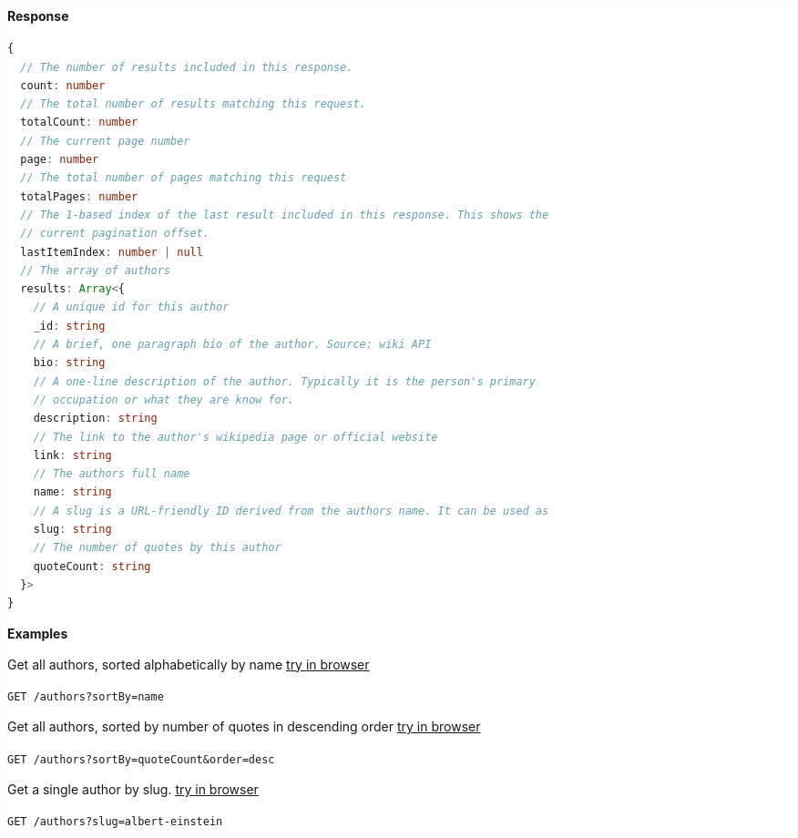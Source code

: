 **Response**

```ts
{
  // The number of results included in this response.
  count: number
  // The total number of results matching this request.
  totalCount: number
  // The current page number
  page: number
  // The total number of pages matching this request
  totalPages: number
  // The 1-based index of the last result included in this response. This shows the
  // current pagination offset.
  lastItemIndex: number | null
  // The array of authors
  results: Array<{
    // A unique id for this author
    _id: string
    // A brief, one paragraph bio of the author. Source: wiki API
    bio: string
    // A one-line description of the author. Typically it is the person's primary
    // occupation or what they are know for.
    description: string
    // The link to the author's wikipedia page or official website
    link: string
    // The authors full name
    name: string
    // A slug is a URL-friendly ID derived from the authors name. It can be used as
    slug: string
    // The number of quotes by this author
    quoteCount: string
  }>
}
```

**Examples**

Get all authors, sorted alphabetically by name [try in browser](https://quotable.io/authors?sortBy=name&order=asc)

```HTTP
GET /authors?sortBy=name
```

Get all authors, sorted by number of quotes in descending order [try in browser](https://quotable.io/authors?sortBy=quoteCount&order=desc)

```HTTP
GET /authors?sortBy=quoteCount&order=desc
```

Get a single author by slug. [try in browser](https://quotable.io/authors?slug=albert-einstein)

```HTTP
GET /authors?slug=albert-einstein
```
